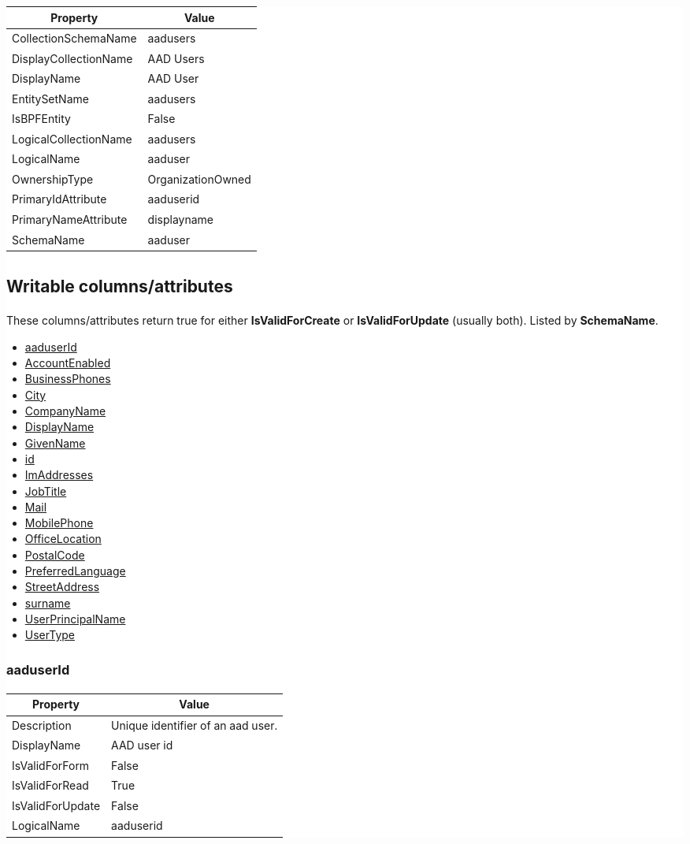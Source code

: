 |Property|Value|
|--------|-----|
|CollectionSchemaName|aadusers|
|DisplayCollectionName|AAD Users|
|DisplayName|AAD User|
|EntitySetName|aadusers|
|IsBPFEntity|False|
|LogicalCollectionName|aadusers|
|LogicalName|aaduser|
|OwnershipType|OrganizationOwned|
|PrimaryIdAttribute|aaduserid|
|PrimaryNameAttribute|displayname|
|SchemaName|aaduser|

<a name="writable-attributes"></a>

## Writable columns/attributes

These columns/attributes return true for either **IsValidForCreate** or **IsValidForUpdate** (usually both). Listed by **SchemaName**.

- [aaduserId](#BKMK_aaduserId)
- [AccountEnabled](#BKMK_AccountEnabled)
- [BusinessPhones](#BKMK_BusinessPhones)
- [City](#BKMK_City)
- [CompanyName](#BKMK_CompanyName)
- [DisplayName](#BKMK_DisplayName)
- [GivenName](#BKMK_GivenName)
- [id](#BKMK_id)
- [ImAddresses](#BKMK_ImAddresses)
- [JobTitle](#BKMK_JobTitle)
- [Mail](#BKMK_Mail)
- [MobilePhone](#BKMK_MobilePhone)
- [OfficeLocation](#BKMK_OfficeLocation)
- [PostalCode](#BKMK_PostalCode)
- [PreferredLanguage](#BKMK_PreferredLanguage)
- [StreetAddress](#BKMK_StreetAddress)
- [surname](#BKMK_surname)
- [UserPrincipalName](#BKMK_UserPrincipalName)
- [UserType](#BKMK_UserType)


### <a name="BKMK_aaduserId"></a> aaduserId

|Property|Value|
|--------|-----|
|Description|Unique identifier of an aad user.|
|DisplayName|AAD user id|
|IsValidForForm|False|
|IsValidForRead|True|
|IsValidForUpdate|False|
|LogicalName|aaduserid|
